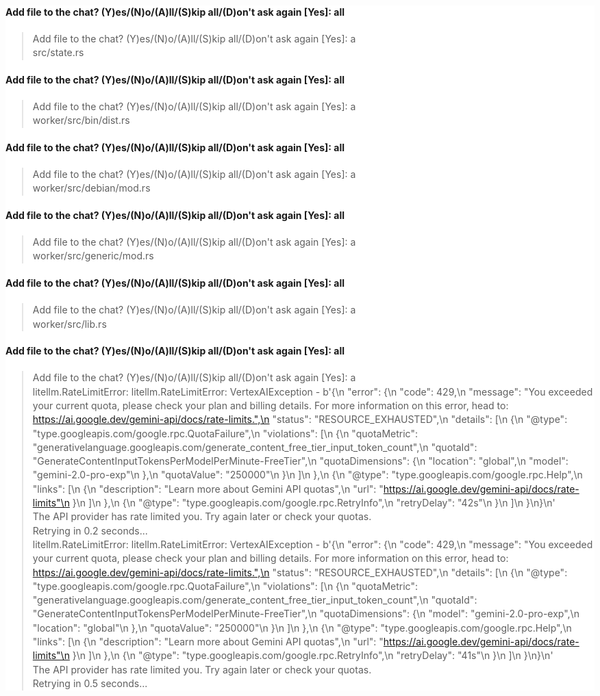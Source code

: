 #### Add file to the chat? (Y)es/(N)o/(A)ll/(S)kip all/(D)on't ask again [Yes]: all  
> Add file to the chat? (Y)es/(N)o/(A)ll/(S)kip all/(D)on't ask again [Yes]: a  
> src/state.rs  

#### Add file to the chat? (Y)es/(N)o/(A)ll/(S)kip all/(D)on't ask again [Yes]: all  
> Add file to the chat? (Y)es/(N)o/(A)ll/(S)kip all/(D)on't ask again [Yes]: a  
> worker/src/bin/dist.rs  

#### Add file to the chat? (Y)es/(N)o/(A)ll/(S)kip all/(D)on't ask again [Yes]: all  
> Add file to the chat? (Y)es/(N)o/(A)ll/(S)kip all/(D)on't ask again [Yes]: a  
> worker/src/debian/mod.rs  

#### Add file to the chat? (Y)es/(N)o/(A)ll/(S)kip all/(D)on't ask again [Yes]: all  
> Add file to the chat? (Y)es/(N)o/(A)ll/(S)kip all/(D)on't ask again [Yes]: a  
> worker/src/generic/mod.rs  

#### Add file to the chat? (Y)es/(N)o/(A)ll/(S)kip all/(D)on't ask again [Yes]: all  
> Add file to the chat? (Y)es/(N)o/(A)ll/(S)kip all/(D)on't ask again [Yes]: a  
> worker/src/lib.rs  

#### Add file to the chat? (Y)es/(N)o/(A)ll/(S)kip all/(D)on't ask again [Yes]: all  
> Add file to the chat? (Y)es/(N)o/(A)ll/(S)kip all/(D)on't ask again [Yes]: a  
> litellm.RateLimitError: litellm.RateLimitError: VertexAIException - b'{\n  "error": {\n    "code": 429,\n    "message": "You exceeded your current quota, please check your plan and billing details. For more information on this error, head to: https://ai.google.dev/gemini-api/docs/rate-limits.",\n    "status": "RESOURCE_EXHAUSTED",\n    "details": [\n      {\n        "@type": "type.googleapis.com/google.rpc.QuotaFailure",\n        "violations": [\n          {\n            "quotaMetric": "generativelanguage.googleapis.com/generate_content_free_tier_input_token_count",\n            "quotaId": "GenerateContentInputTokensPerModelPerMinute-FreeTier",\n            "quotaDimensions": {\n              "location": "global",\n              "model": "gemini-2.0-pro-exp"\n            },\n            "quotaValue": "250000"\n          }\n        ]\n      },\n      {\n        "@type": "type.googleapis.com/google.rpc.Help",\n        "links": [\n          {\n            "description": "Learn more about Gemini API quotas",\n            "url": "https://ai.google.dev/gemini-api/docs/rate-limits"\n          }\n        ]\n      },\n      {\n        "@type": "type.googleapis.com/google.rpc.RetryInfo",\n        "retryDelay": "42s"\n      }\n    ]\n  }\n}\n'  
> The API provider has rate limited you. Try again later or check your quotas.  
> Retrying in 0.2 seconds...  
> litellm.RateLimitError: litellm.RateLimitError: VertexAIException - b'{\n  "error": {\n    "code": 429,\n    "message": "You exceeded your current quota, please check your plan and billing details. For more information on this error, head to: https://ai.google.dev/gemini-api/docs/rate-limits.",\n    "status": "RESOURCE_EXHAUSTED",\n    "details": [\n      {\n        "@type": "type.googleapis.com/google.rpc.QuotaFailure",\n        "violations": [\n          {\n            "quotaMetric": "generativelanguage.googleapis.com/generate_content_free_tier_input_token_count",\n            "quotaId": "GenerateContentInputTokensPerModelPerMinute-FreeTier",\n            "quotaDimensions": {\n              "model": "gemini-2.0-pro-exp",\n              "location": "global"\n            },\n            "quotaValue": "250000"\n          }\n        ]\n      },\n      {\n        "@type": "type.googleapis.com/google.rpc.Help",\n        "links": [\n          {\n            "description": "Learn more about Gemini API quotas",\n            "url": "https://ai.google.dev/gemini-api/docs/rate-limits"\n          }\n        ]\n      },\n      {\n        "@type": "type.googleapis.com/google.rpc.RetryInfo",\n        "retryDelay": "41s"\n      }\n    ]\n  }\n}\n'  
> The API provider has rate limited you. Try again later or check your quotas.  
> Retrying in 0.5 seconds...  